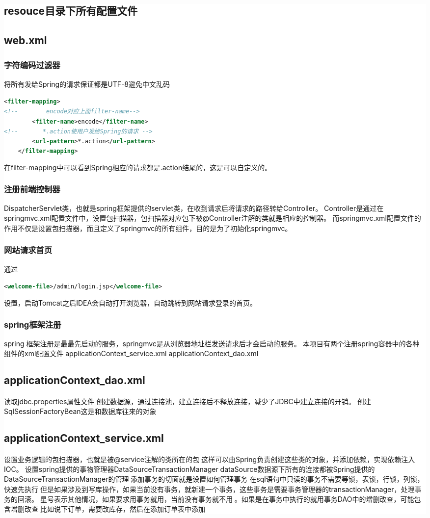 ## resouce目录下所有配置文件
## web.xml
### 字符编码过滤器
将所有发给Spring的请求保证都是UTF-8避免中文乱码
```xml
<filter-mapping>  
<!--        encode对应上面filter-name-->  
        <filter-name>encode</filter-name>  
<!--       *.action使用户发给Spring的请求 -->  
        <url-pattern>*.action</url-pattern>  
    </filter-mapping>
```
在filter-mapping中可以看到Spring相应的请求都是.action结尾的，这是可以自定义的。

### 注册前端控制器
DispatcherServlet类，也就是spring框架提供的servlet类，在收到请求后将请求的路径转给Controller。
Controller是通过在springmvc.xml配置文件中，设置包扫描器，包扫描器对应包下被@Controller注解的类就是相应的控制器。
而springmvc.xml配置文件的作用不仅是设置包扫描器，而且定义了springmvc的所有组件，目的是为了初始化springmvc。

### 网站请求首页
通过
```xml
<welcome-file>/admin/login.jsp</welcome-file>
```
设置，启动Tomcat之后IDEA会自动打开浏览器，自动跳转到网站请求登录的首页。

### spring框架注册
spring 框架注册是最最先启动的服务，springmvc是从浏览器地址栏发送请求后才会启动的服务。
本项目有两个注册spring容器中的各种组件的xml配置文件
applicationContext_service.xml
applicationContext_dao.xml

## applicationContext_dao.xml
读取jdbc.properties属性文件
创建数据源，通过连接池，建立连接后不释放连接，减少了JDBC中建立连接的开销。
创建SqlSessionFactoryBean这是和数据库往来的对象

## applicationContext_service.xml
设置业务逻辑的包扫描器，也就是被@service注解的类所在的包
这样可以由Spring负责创建这些类的对象，并添加依赖，实现依赖注入IOC。
设置spring提供的事物管理器DataSourceTransactionManager
dataSource数据源下所有的连接都被Spring提供的DataSourceTransactionManager的管理
添加事务的切面就是设置如何管理事务
在sql语句中只读的事务不需要等锁，表锁，行锁，列锁，快速先执行
但是如果涉及到写库操作，如果当前没有事务，就新建一个事务，这些事务是需要事务管理器的transactionManager，处理事务的回滚。
星号表示其他情况，如果要求用事务就用，当前没有事务就不用 。如果是在事务中执行的就用事务DAO中的增删改查，可能包含增删改查                比如说下订单，需要改库存，然后在添加订单表中添加
